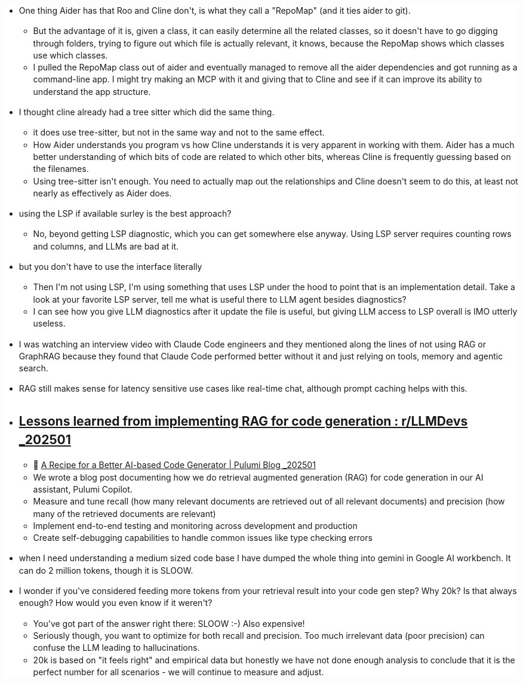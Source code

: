 - One thing Aider has that Roo and Cline don't, is what they call a "RepoMap" (and it ties aider to git). 
  - But the advantage of it is, given a class, it can easily determine all the related classes, so it doesn't have to go digging through folders, trying to figure out which file is actually relevant, it knows, because the RepoMap shows which classes use which classes.
  - I pulled the RepoMap class out of aider and eventually managed to remove all the aider dependencies and got running as a command-line app. I might try making an MCP with it and giving that to Cline and see if it can improve its ability to understand the app structure.
- I thought cline already had a tree sitter which did the same thing.
  - it does use tree-sitter, but not in the same way and not to the same effect. 
  - How Aider understands you program vs how Cline understands it is very apparent in working with them. Aider has a much better understanding of which bits of code are related to which other bits, whereas Cline is frequently guessing based on the filenames.
  - Using tree-sitter isn't enough. You need to actually map out the relationships and Cline doesn't seem to do this, at least not nearly as effectively as Aider does.
- using the LSP if available surley is the best approach?
  - No, beyond getting LSP diagnostic, which you can get somewhere else anyway. Using LSP server requires counting rows and columns, and LLMs are bad at it.
- but you don't have to use the interface literally
  - Then I'm not using LSP, I'm using something that uses LSP under the hood to point that is an implementation detail. Take a look at your favorite LSP server, tell me what is useful there to LLM agent besides diagnostics?
  - I can see how you give LLM diagnostics after it update the file is useful, but giving LLM access to LSP overall is IMO utterly useless.

- I was watching an interview video with Claude Code engineers and they mentioned along the lines of not using RAG or GraphRAG because they found that Claude Code performed better without it and just relying on tools, memory and agentic search.

- RAG still makes sense for latency sensitive use cases like real-time chat, although prompt caching helps with this. 

- ## [Lessons learned from implementing RAG for code generation : r/LLMDevs _202501](https://www.reddit.com/r/LLMDevs/comments/1hw1n5o/lessons_learned_from_implementing_rag_for_code/)
  - 📝 [A Recipe for a Better AI-based Code Generator | Pulumi Blog _202501](https://www.pulumi.com/blog/codegen-learnings/)
  - We wrote a blog post documenting how we do retrieval augmented generation (RAG) for code generation in our AI assistant, Pulumi Copilot. 
  - Measure and tune recall (how many relevant documents are retrieved out of all relevant documents) and precision (how many of the retrieved documents are relevant)
  - Implement end-to-end testing and monitoring across development and production
  - Create self-debugging capabilities to handle common issues like type checking errors

- when I need understanding a medium sized code base I have dumped the whole thing into gemini in Google AI workbench. It can do 2 million tokens, though it is SLOOW.

- I wonder if you've considered feeding more tokens from your retrieval result into your code gen step? Why 20k? Is that always enough? How would you even know if it weren't?
  - You've got part of the answer right there: SLOOW :-) Also expensive!
  - Seriously though, you want to optimize for both recall and precision. Too much irrelevant data (poor precision) can confuse the LLM leading to hallucinations.
  - 20k is based on "it feels right" and empirical data but honestly we have not done enough analysis to conclude that it is the perfect number for all scenarios - we will continue to measure and adjust.
